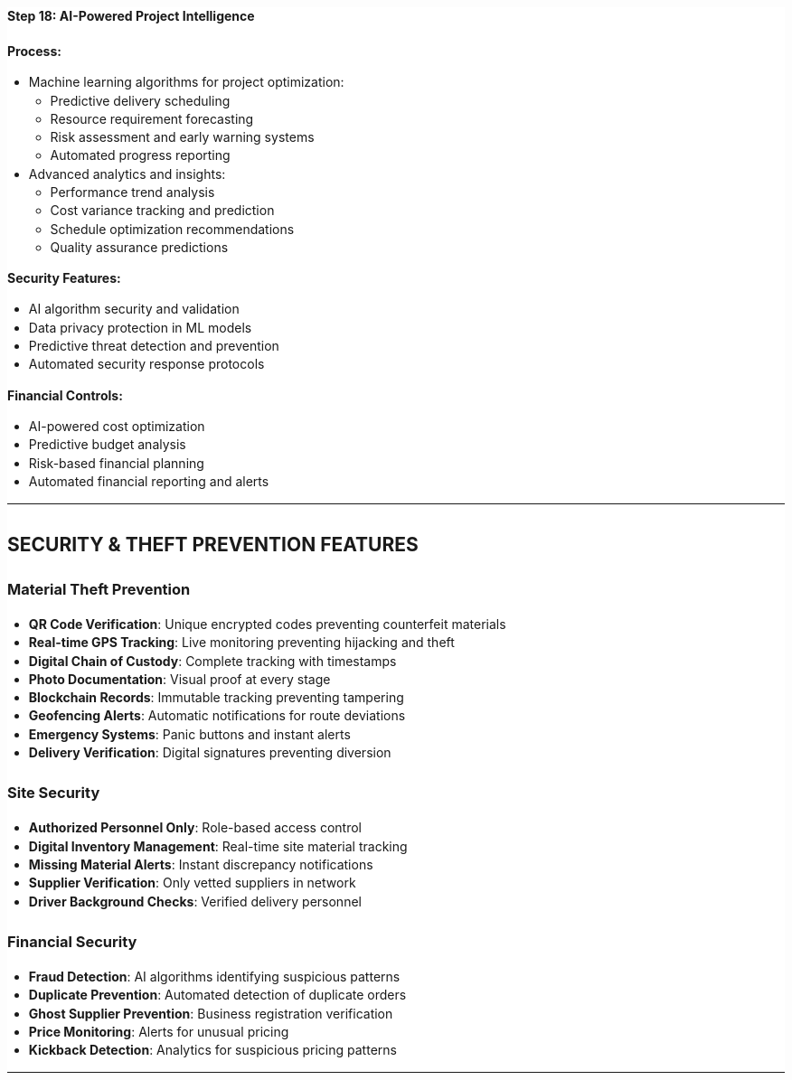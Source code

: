 #### Step 18: AI-Powered Project Intelligence
**Process:**
- Machine learning algorithms for project optimization:
  - Predictive delivery scheduling
  - Resource requirement forecasting
  - Risk assessment and early warning systems
  - Automated progress reporting
- Advanced analytics and insights:
  - Performance trend analysis
  - Cost variance tracking and prediction
  - Schedule optimization recommendations
  - Quality assurance predictions

**Security Features:**
- AI algorithm security and validation
- Data privacy protection in ML models
- Predictive threat detection and prevention
- Automated security response protocols

**Financial Controls:**
- AI-powered cost optimization
- Predictive budget analysis
- Risk-based financial planning
- Automated financial reporting and alerts

---

## SECURITY & THEFT PREVENTION FEATURES

### Material Theft Prevention
- **QR Code Verification**: Unique encrypted codes preventing counterfeit materials
- **Real-time GPS Tracking**: Live monitoring preventing hijacking and theft
- **Digital Chain of Custody**: Complete tracking with timestamps
- **Photo Documentation**: Visual proof at every stage
- **Blockchain Records**: Immutable tracking preventing tampering
- **Geofencing Alerts**: Automatic notifications for route deviations
- **Emergency Systems**: Panic buttons and instant alerts
- **Delivery Verification**: Digital signatures preventing diversion

### Site Security
- **Authorized Personnel Only**: Role-based access control
- **Digital Inventory Management**: Real-time site material tracking
- **Missing Material Alerts**: Instant discrepancy notifications
- **Supplier Verification**: Only vetted suppliers in network
- **Driver Background Checks**: Verified delivery personnel

### Financial Security
- **Fraud Detection**: AI algorithms identifying suspicious patterns
- **Duplicate Prevention**: Automated detection of duplicate orders
- **Ghost Supplier Prevention**: Business registration verification
- **Price Monitoring**: Alerts for unusual pricing
- **Kickback Detection**: Analytics for suspicious pricing patterns

---
